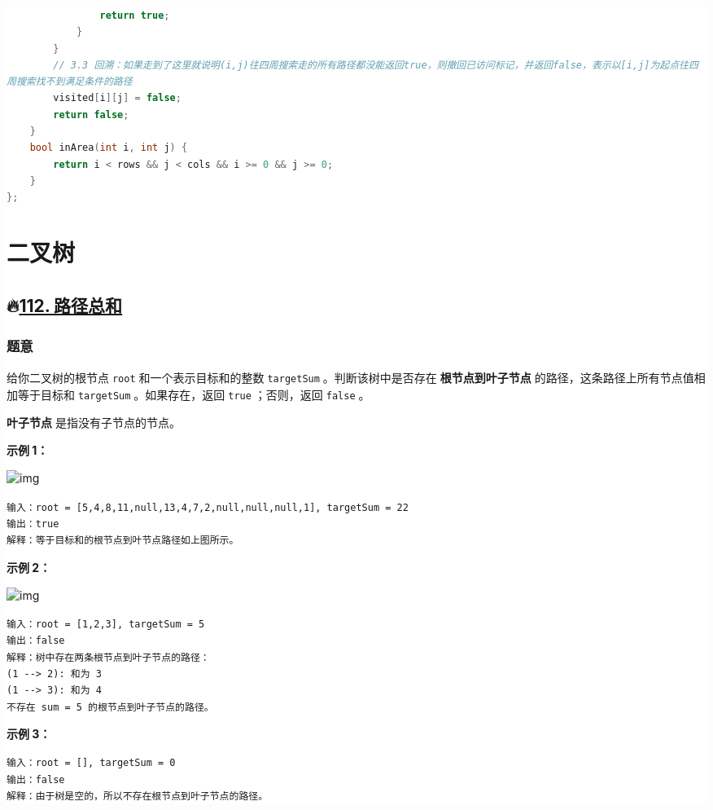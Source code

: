 ```cpp
                return true;
            }
        }
        // 3.3 回溯：如果走到了这里就说明(i,j)往四周搜索走的所有路径都没能返回true，则撤回已访问标记，并返回false，表示以[i,j]为起点往四周搜索找不到满足条件的路径
        visited[i][j] = false;
        return false;
    }
    bool inArea(int i, int j) {
        return i < rows && j < cols && i >= 0 && j >= 0;
    }
};
```

# 二叉树

## :fire:[112. 路径总和](https://leetcode.cn/problems/path-sum/)

###  题意

给你二叉树的根节点 `root` 和一个表示目标和的整数 `targetSum` 。判断该树中是否存在 **根节点到叶子节点** 的路径，这条路径上所有节点值相加等于目标和 `targetSum` 。如果存在，返回 `true` ；否则，返回 `false` 。

**叶子节点** 是指没有子节点的节点。 

**示例 1：**

![img](https://cdn.jsdelivr.net/gh/808bass666/picBed@main/202407230957245.jpeg)

```
输入：root = [5,4,8,11,null,13,4,7,2,null,null,null,1], targetSum = 22
输出：true
解释：等于目标和的根节点到叶节点路径如上图所示。
```

**示例 2：**

![img](https://assets.leetcode.com/uploads/2021/01/18/pathsum2.jpg)

```
输入：root = [1,2,3], targetSum = 5
输出：false
解释：树中存在两条根节点到叶子节点的路径：
(1 --> 2): 和为 3
(1 --> 3): 和为 4
不存在 sum = 5 的根节点到叶子节点的路径。
```

**示例 3：**

```
输入：root = [], targetSum = 0
输出：false
解释：由于树是空的，所以不存在根节点到叶子节点的路径。
```
